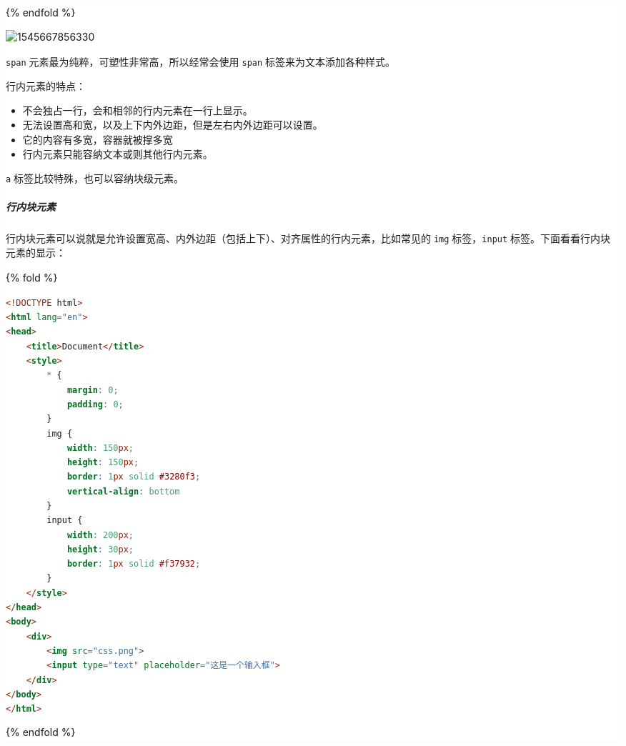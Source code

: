 ```html
```
{% endfold %}

![1545667856330](/uploads/2018/Web页面布局/1545667856330.png)

`span` 元素最为纯粹，可塑性非常高，所以经常会使用 `span` 标签来为文本添加各种样式。

行内元素的特点：

+ 不会独占一行，会和相邻的行内元素在一行上显示。
+ 无法设置高和宽，以及上下内外边距，但是左右内外边距可以设置。
+ 它的内容有多宽，容器就被撑多宽
+ 行内元素只能容纳文本或则其他行内元素。

`a` 标签比较特殊，也可以容纳块级元素。

##### 行内块元素

行内块元素可以说就是允许设置宽高、内外边距（包括上下）、对齐属性的行内元素，比如常见的 `img` 标签，`input` 标签。下面看看行内块元素的显示：

{% fold %}
```html
<!DOCTYPE html>
<html lang="en">
<head>
    <title>Document</title>
    <style>
        * {
            margin: 0;
            padding: 0;
        }
        img {
            width: 150px;
            height: 150px;
            border: 1px solid #3280f3;
            vertical-align: bottom
        }
        input {
            width: 200px;
            height: 30px;
            border: 1px solid #f37932;
        }
    </style>
</head>
<body>
    <div>
        <img src="css.png">
        <input type="text" placeholder="这是一个输入框">
    </div>
</body>
</html>
```
{% endfold %}
